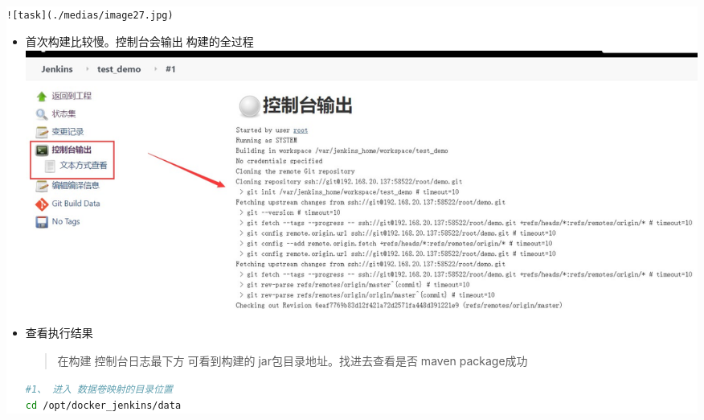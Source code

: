     ![task](./medias/image27.jpg)

- 首次构建比较慢。控制台会输出 构建的全过程
    ![task](./medias/image28.jpg)

- 查看执行结果

    > 在构建 控制台日志最下方 可看到构建的 jar包目录地址。找进去查看是否 maven package成功

    ```sh
    #1、 进入 数据卷映射的目录位置
    cd /opt/docker_jenkins/data
